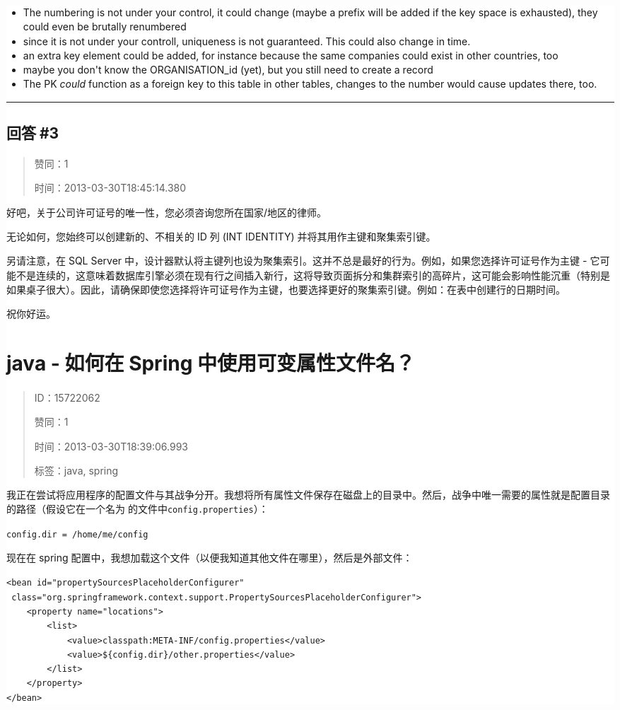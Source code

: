 *   The numbering is not under your control, it could change (maybe a prefix will be added if the key space is exhausted), they could even be brutally renumbered
*   since it is not under your controll, uniqueness is not guaranteed. This could also change in time.
*   an extra key element could be added, for instance because the same companies could exist in other countries, too
*   maybe you don't know the ORGANISATION_id (yet), but you still need to create a record
*   The PK *could* function as a foreign key to this table in other tables, changes to the number would cause updates there, too.

* * *

## 回答 #3

> 赞同：1
> 
> 时间：2013-03-30T18:45:14.380

好吧，关于公司许可证号的唯一性，您必须咨询您所在国家/地区的律师。

无论如何，您始终可以创建新的、不相关的 ID 列 (INT IDENTITY) 并将其用作主键和聚集索引键。

另请注意，在 SQL Server 中，设计器默认将主键列也设为聚集索引。这并不总是最好的行为。例如，如果您选择许可证号作为主键 - 它可能不是连续的，这意味着数据库引擎必须在现有行之间插入新行，这将导致页面拆分和集群索引的高碎片，这可能会影响性能沉重（特别是如果桌子很大）。因此，请确保即使您选择将许可证号作为主键，也要选择更好的聚集索引键。例如：在表中创建行的日期时间。

祝你好运。

# java - 如何在 Spring 中使用可变属性文件名？

> ID：15722062
> 
> 赞同：1
> 
> 时间：2013-03-30T18:39:06.993
> 
> 标签：java, spring

我正在尝试将应用程序的配置文件与其战争分开。我想将所有属性文件保存在磁盘上的目录中。然后，战争中唯一需要的属性就是配置目录的路径（假设它在一个名为 的文件中`config.properties`）：

```
config.dir = /home/me/config 
```

现在在 spring 配置中，我想加载这个文件（以便我知道其他文件在哪里），然后是外部文件：

```
<bean id="propertySourcesPlaceholderConfigurer"
 class="org.springframework.context.support.PropertySourcesPlaceholderConfigurer">
    <property name="locations">
        <list>
            <value>classpath:META-INF/config.properties</value>
            <value>${config.dir}/other.properties</value>
        </list>
    </property>
</bean> 
```
